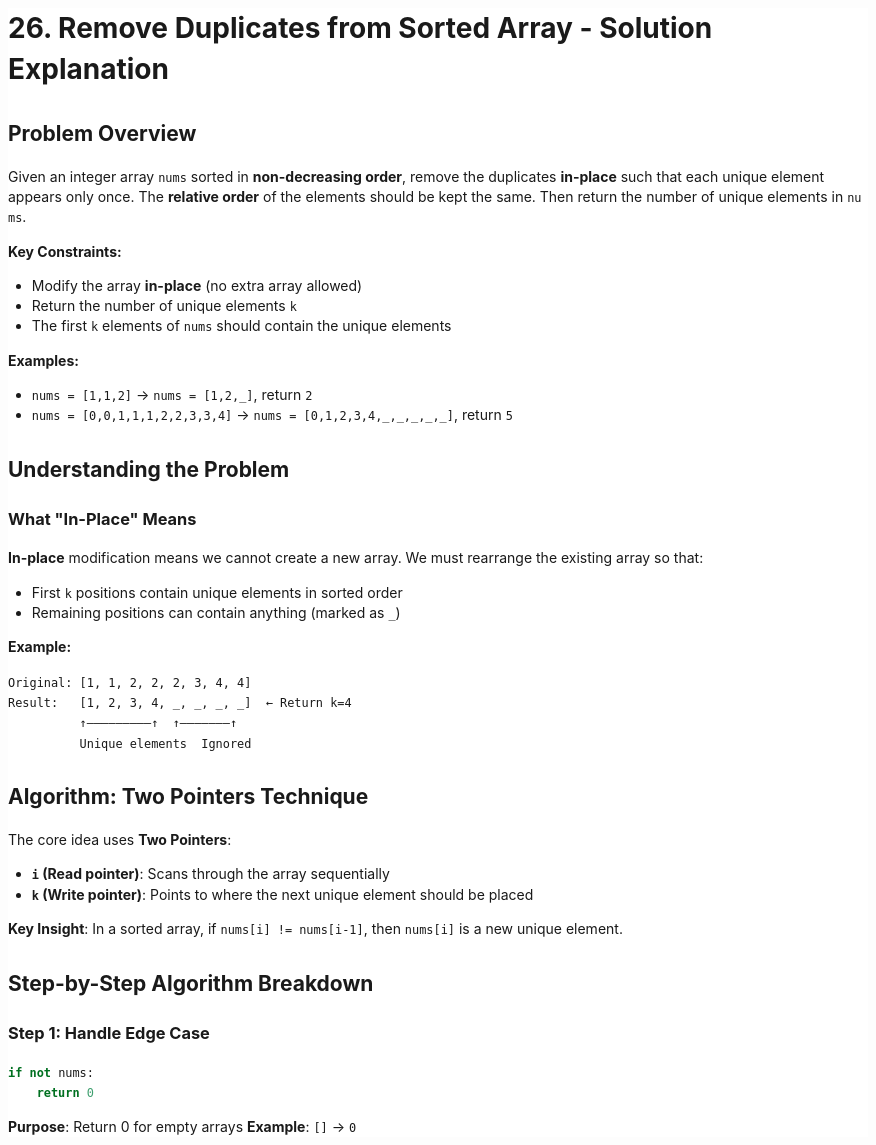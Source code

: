 # 26. Remove Duplicates from Sorted Array - Solution Explanation

## Problem Overview
Given an integer array `nums` sorted in **non-decreasing order**, remove the duplicates **in-place** such that each unique element appears only once. The **relative order** of the elements should be kept the same. Then return the number of unique elements in `nums`.

**Key Constraints:**
- Modify the array **in-place** (no extra array allowed)
- Return the number of unique elements `k`
- The first `k` elements of `nums` should contain the unique elements

**Examples:**
- `nums = [1,1,2]` → `nums = [1,2,_]`, return `2`
- `nums = [0,0,1,1,1,2,2,3,3,4]` → `nums = [0,1,2,3,4,_,_,_,_,_]`, return `5`

## Understanding the Problem

### What "In-Place" Means
**In-place** modification means we cannot create a new array. We must rearrange the existing array so that:
- First `k` positions contain unique elements in sorted order
- Remaining positions can contain anything (marked as `_`)

**Example:**
```
Original: [1, 1, 2, 2, 2, 3, 4, 4]
Result:   [1, 2, 3, 4, _, _, _, _]  ← Return k=4
          ↑―――――――――↑  ↑―――――――↑
          Unique elements  Ignored
```

## Algorithm: Two Pointers Technique

The core idea uses **Two Pointers**:
- **`i` (Read pointer)**: Scans through the array sequentially
- **`k` (Write pointer)**: Points to where the next unique element should be placed

**Key Insight**: In a sorted array, if `nums[i] != nums[i-1]`, then `nums[i]` is a new unique element.

## Step-by-Step Algorithm Breakdown

### Step 1: Handle Edge Case
```python
if not nums:
    return 0
```
**Purpose**: Return 0 for empty arrays
**Example**: `[]` → `0`
